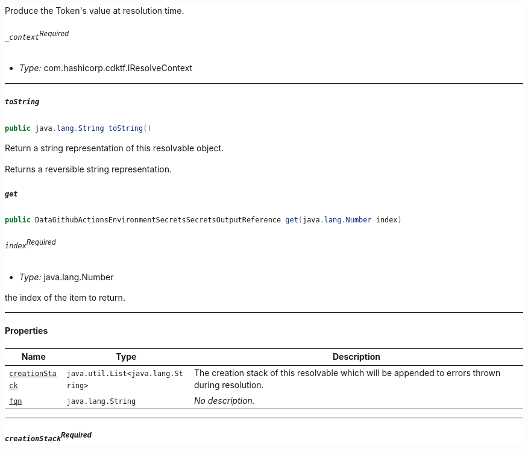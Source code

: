 Produce the Token's value at resolution time.

###### `_context`<sup>Required</sup> <a name="_context" id="@cdktf/provider-github.dataGithubActionsEnvironmentSecrets.DataGithubActionsEnvironmentSecretsSecretsList.resolve.parameter._context"></a>

- *Type:* com.hashicorp.cdktf.IResolveContext

---

##### `toString` <a name="toString" id="@cdktf/provider-github.dataGithubActionsEnvironmentSecrets.DataGithubActionsEnvironmentSecretsSecretsList.toString"></a>

```java
public java.lang.String toString()
```

Return a string representation of this resolvable object.

Returns a reversible string representation.

##### `get` <a name="get" id="@cdktf/provider-github.dataGithubActionsEnvironmentSecrets.DataGithubActionsEnvironmentSecretsSecretsList.get"></a>

```java
public DataGithubActionsEnvironmentSecretsSecretsOutputReference get(java.lang.Number index)
```

###### `index`<sup>Required</sup> <a name="index" id="@cdktf/provider-github.dataGithubActionsEnvironmentSecrets.DataGithubActionsEnvironmentSecretsSecretsList.get.parameter.index"></a>

- *Type:* java.lang.Number

the index of the item to return.

---


#### Properties <a name="Properties" id="Properties"></a>

| **Name** | **Type** | **Description** |
| --- | --- | --- |
| <code><a href="#@cdktf/provider-github.dataGithubActionsEnvironmentSecrets.DataGithubActionsEnvironmentSecretsSecretsList.property.creationStack">creationStack</a></code> | <code>java.util.List<java.lang.String></code> | The creation stack of this resolvable which will be appended to errors thrown during resolution. |
| <code><a href="#@cdktf/provider-github.dataGithubActionsEnvironmentSecrets.DataGithubActionsEnvironmentSecretsSecretsList.property.fqn">fqn</a></code> | <code>java.lang.String</code> | *No description.* |

---

##### `creationStack`<sup>Required</sup> <a name="creationStack" id="@cdktf/provider-github.dataGithubActionsEnvironmentSecrets.DataGithubActionsEnvironmentSecretsSecretsList.property.creationStack"></a>
